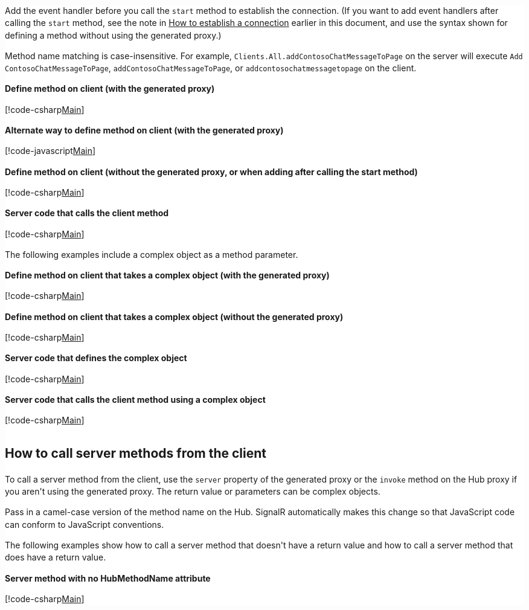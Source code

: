 Add the event handler before you call the `start` method to establish the connection. (If you want to add event handlers after calling the `start` method, see the note in [How to establish a connection](#establishconnection) earlier in this document, and use the syntax shown for defining a method without using the generated proxy.)

Method name matching is case-insensitive. For example, `Clients.All.addContosoChatMessageToPage` on the server will execute `AddContosoChatMessageToPage`, `addContosoChatMessageToPage`, or `addcontosochatmessagetopage` on the client.

**Define method on client (with the generated proxy)**

[!code-csharp[Main](hubs-api-guide-javascript-client/samples/sample27.cs?highlight=2)]

**Alternate way to define method on client (with the generated proxy)**

[!code-javascript[Main](hubs-api-guide-javascript-client/samples/sample28.js?highlight=1-2)]

**Define method on client (without the generated proxy, or when adding after calling the start method)**

[!code-csharp[Main](hubs-api-guide-javascript-client/samples/sample29.cs?highlight=3)]

**Server code that calls the client method**

[!code-csharp[Main](hubs-api-guide-javascript-client/samples/sample30.cs?highlight=5)]

The following examples include a complex object as a method parameter.

**Define method on client that takes a complex object (with the generated proxy)**

[!code-csharp[Main](hubs-api-guide-javascript-client/samples/sample31.cs?highlight=2-3)]

**Define method on client that takes a complex object (without the generated proxy)**

[!code-csharp[Main](hubs-api-guide-javascript-client/samples/sample32.cs?highlight=3-4)]

**Server code that defines the complex object**

[!code-csharp[Main](hubs-api-guide-javascript-client/samples/sample33.cs?highlight=1)]

**Server code that calls the client method using a complex object**

[!code-csharp[Main](hubs-api-guide-javascript-client/samples/sample34.cs?highlight=3)]

<a id="callserver"></a>

## How to call server methods from the client

To call a server method from the client, use the `server` property of the generated proxy or the `invoke` method on the Hub proxy if you aren't using the generated proxy. The return value or parameters can be complex objects.

Pass in a camel-case version of the method name on the Hub. SignalR automatically makes this change so that JavaScript code can conform to JavaScript conventions.

The following examples show how to call a server method that doesn't have a return value and how to call a server method that does have a return value.

**Server method with no HubMethodName attribute**

[!code-csharp[Main](hubs-api-guide-javascript-client/samples/sample35.cs?highlight=3)]
